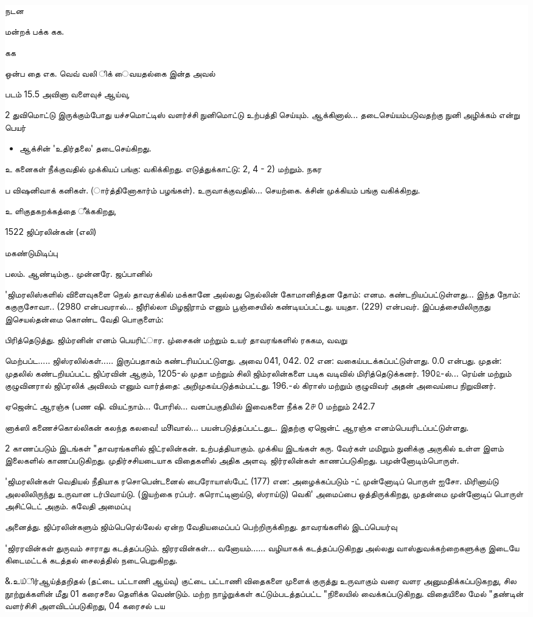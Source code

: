 நடன

மன்றக்‌ பக்க கக.

கக

ஒன்ப தை எக. வெவ்‌ வலி ிக்‌ ைவயதல்கை இன்த அவல்‌

படம்‌ 15.5 அவினா வளைவுச்‌ ஆய்வு,

2 துவிமொட்டு இருக்கும்போது யச்சமொட்டிஸ்‌ வளர்ச்சி நுனிமொட்டு உற்பத்தி செய்யும்‌. ஆக்கினால்‌... தடைசெய்யம்படுவதற்கு நுனி அழிக்கம்‌ என்று பெயர்‌

*   ஆக்சின்‌ 'உதிர்தலை' தடைசெய்கிறது.

உ கனைகள்‌ நீக்குவதில்‌ முக்கியப்‌ பங்கு: வகிக்கிறது. எடுத்துக்காட்டு: 2, 4 - 2) மற்றும்‌. நகர

ப விஷனிவாக்‌ கனிகள்‌. (ார்த்தினோகார்ம்‌ பழங்கள்‌). உருவாக்குவதில்‌... செயற்கை. க்சின்‌ முக்கியம்‌ பங்கு வகிக்கிறது.

உ ளிகுதகறக்கத்தை ீக்ககிறது,

1522 ஜிப்ரலின்கன்‌ (எலி)

மகண்டுமிடிப்பு

பலம்‌. ஆண்டிம்கு.. முன்னரே. ஜப்பானில்‌

'ஜிமரலிஸ்களில்‌ விளைவுகளை நெல்‌ தாவரக்கில்‌ மக்கானே அல்லது நெல்லின்‌ கோமானித்தன தோம்‌: எனம. கண்டறியப்பட்டுள்ளது... இந்த நோம்‌: ககுருசோவா.. (2980 என்பவரால்‌... ஜி்ரில்லா மிழஜிுராம்‌ எனும்‌ பூஞ்சையில்‌ கண்டியப்பட்டது. யயுதா. (229) என்பவர்‌. இப்பத்சையிலிருநது இசெயல்தன்மை கொண்ட வேதி பொகுளைம்‌:

பிரித்தெடுத்து. ஜிம்ரனின்‌ எனம்‌ பெயரிட்ார. மு்சைகன்‌ மற்றும்‌ உயர்‌ தாவரங்களில்‌ ரககம,
வவறு

மெற்பப்ட..... ஜிஸ்ரலில்கள்‌..... இருப்பதாகம்‌ கண்டரியப்பட்டுளது. அவை 041, 042. 02 என: வகைய்படக்கப்பட்டுள்ளது. 0.0 என்பது. முதன்‌: முதலில்‌ கண்டறியப்பட்ட ஜிப்ரவின்‌ ஆகும்‌, 1205-ல்‌ முதா மற்றும்‌ சிலி ஜிம்ரலின்களை படிக வடிவில்‌ மிரித்தெடுக்கனர்‌. 190௨-ல்‌... ரெய்ன்‌ மற்றும்‌ குழுவினரால்‌ ஜிப்ரலிக்‌ அவிலம்‌ எனும்‌ வார்த்தை: அறிமுகய்படுத்கம்பட்டது. 196.-ல்‌ கிராஸ்‌ மற்றும்‌ குழுவிவர்‌ அதன்‌ அவைய்பை நிறுவினர்‌.

ஏஜென்ட்‌ ஆரஞ்சு (பண ஷி. வியட்நாம்‌... போரில்‌... வனப்பகுதியில்‌ இவைகளை நீக்க 2௪ 0 மற்றும்‌ 242.7

னாக்ஸி கணைச்கொல்லிகன்‌ கலந்த கலவை! ம9ிவால்‌... பயன்படுத்தப்பட்டதுட. இதற்கு ஏஜென்ட்‌ ஆரஞ்சு எனம்பெயரிடப்பட்டுள்ளது.

2 காணப்படும்‌ இடங்கள்‌ "தாவரங்களில்‌ ஜிட்ரலின்கன்‌. உற்பத்தியாகும்‌. முக்கிய இடங்கள்‌ கரு. வேர்கள்‌ மமிறும்‌ நுனிக்கு அருகில்‌ உள்ள இளம்‌ இலைகளில்‌ காணப்படுகிறது. முதிர்சசியடையாக விதைகளில்‌ அதிக அளவு. ஜிர்ரலின்கள்‌ காணப்படுகிறது. பமுன்னோடிம்பொருள்‌.

'ஜிமரலின்கள்‌ வெதியல்‌ நீதியாக ரசொபென்டனைல்‌ பைரோயாஸ்பேட்‌ (177) என: அழைக்கப்படும்‌ -ட்‌ முன்னோடிப்‌ பொருள்‌ ஐசோ. மிரினாய்டு அலலிலிருந்து உருவான டர்பிவாய்டு. (இயற்கை ரப்பர்‌. கரொட்டினாய்டு, ஸ்ராய்டு) வெகி' அமைப்பை ஒத்திருக்கிறது, முதன்மை முன்னோடிப்‌ பொருள்‌ அசிட்டெட்‌ அகும்‌. கவேதி அமைப்பு

அனைத்து. ஜிப்ரலின்களும்‌ ஜிம்பெரெல்லேல்‌ ஏன்ற வேதியமைப்பப்‌ பெற்றிருக்கிறது. தாவரங்களில்‌ இடப்பெயர்வு

'ஜிரரவின்கள்‌ துருவம்‌ சாராது கடத்தப்படும்‌. ஜிரரவின்கள்‌... வனோயம்‌...... வழியாகக்‌ கடத்தப்படுகிறது அல்லது வாஸ்துவக்‌கற்றைகளுக்கு இடையே கிடைமட்டக்‌ கடத்தல்‌ சைலத்தில்‌ நடைபெறுகிறது.

&.உ௰ிர்‌ஆய்த்தறிதல்‌ (தட்டை பட்டாணி ஆய்வு) குட்டை பட்டாணி விதைகளை முளைக்‌ குருத்து உருவாகும்‌ வரை வளர அனுமதிக்கப்படுகறது, சில நூற்றுக்களின்‌ மீது 01 கரைசலை தெளிக்க வெண்டும்‌. மற்ற நாழ்றுக்கள்‌ கட்டும்படத்தப்பட்ட "நிலையில்‌ வைக்கப்படுகிறது. விதையிலை மேல்‌ "தண்டின்‌ வளர்சிசி அளவிடப்படுகிறது, 04 கரைசல்‌
டய
